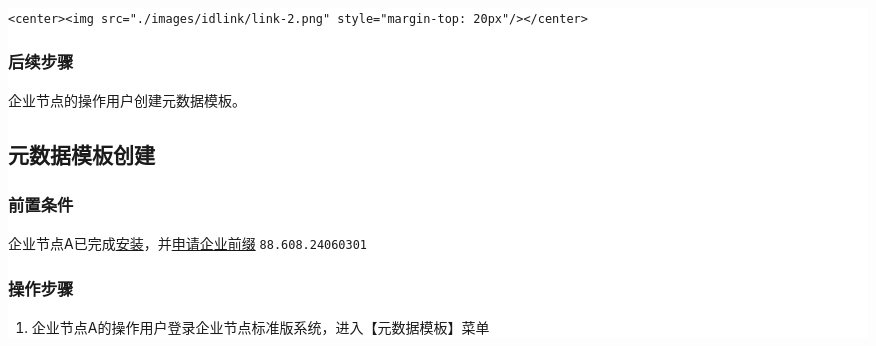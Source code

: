     <center><img src="./images/idlink/link-2.png" style="margin-top: 20px"/></center>


### 后续步骤

企业节点的操作用户创建元数据模板。

## 元数据模板创建

### 前置条件
企业节点A已完成[安装](../3-develop-env/idhub-install.md)，并[申请企业前缀](../3-apply-prefix/introduce.md) `88.608.24060301`
### 操作步骤
1. 企业节点A的操作用户登录企业节点标准版系统，进入【元数据模板】菜单